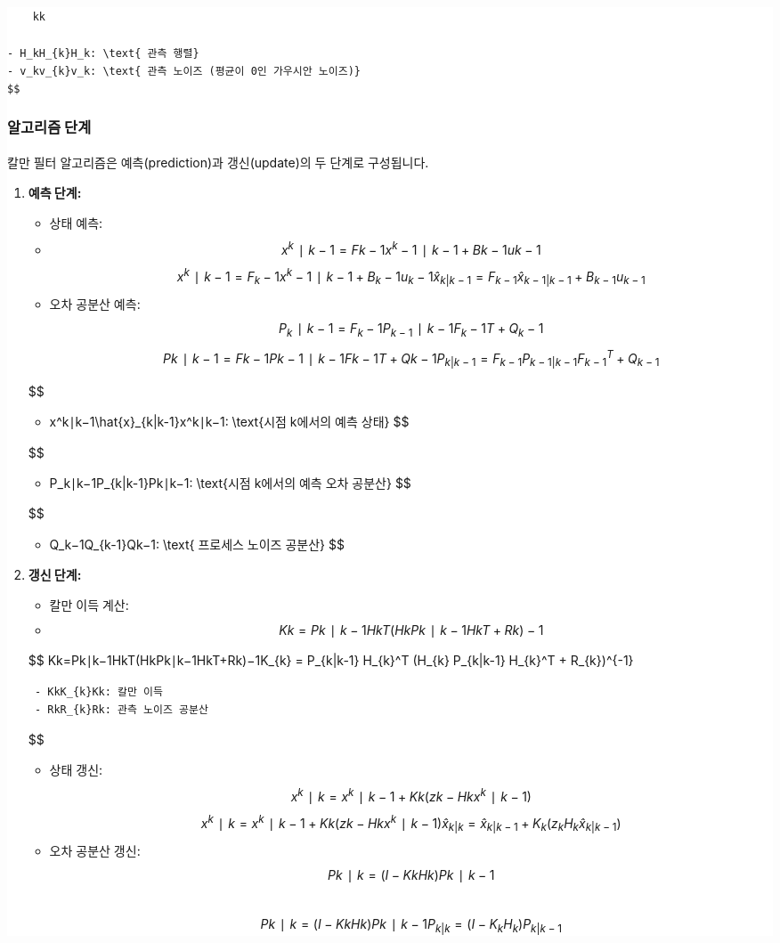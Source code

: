         kk
        
    - H_kH_{k}H_k​: \text{ 관측 행렬}
    - v_kv_{k}v_k​: \text{ 관측 노이즈 (평균이 0인 가우시안 노이즈)}
	$$
### 알고리즘 단계

칼만 필터 알고리즘은 예측(prediction)과 갱신(update)의 두 단계로 구성됩니다.

1. **예측 단계:**
    - 상태 예측:
    - $$
    x^k∣k−1​=Fk−1​x^k−1∣k−1​+Bk−1​uk−1​
    $$
    $$
        x^k∣k−1 = F_k−1x^k−1∣k−1+B_k−1u_k−1\hat{x}_{k|k-1} = F_{k-1} \hat{x}_{k-1|k-1} + B_{k-1} u_{k-1}
    $$  
    - 오차 공분산 예측:
    $$
    P_k∣k−1​= F_k−1​P_{k−1}∣k−1​F_k−1T​+Q_k−1​
    $$
	$$
	Pk∣k−1=Fk−1Pk−1∣k−1Fk−1T+Qk−1P_{k|k-1} = F_{k-1} P_{k-1|k-1} F_{k-1}^T + Q_{k-1}
	$$
	
	$$
	- x^k∣k−1\hat{x}_{k|k-1}x^k∣k−1​: \text{시점 k에서의 예측 상태}
	$$
	
	$$
	- P_k∣k−1P_{k|k-1}Pk∣k−1​: \text{시점 k에서의 예측 오차 공분산}
	$$
		
	$$
	- Q_k−1Q_{k-1}Qk−1​: \text{ 프로세스 노이즈 공분산}
	$$
		
1. **갱신 단계:**
    - 칼만 이득 계산:
    - $$
    Kk​=Pk∣k−1​HkT​(Hk​Pk∣k−1​HkT​+Rk​)−1
	$$
	
	$$
        Kk=Pk∣k−1HkT(HkPk∣k−1HkT+Rk)−1K_{k} = P_{k|k-1} H_{k}^T (H_{k} P_{k|k-1} H_{k}^T + R_{k})^{-1}
        
        - KkK_{k}Kk​: 칼만 이득
        - RkR_{k}Rk​: 관측 노이즈 공분산
    $$
    - 상태 갱신:
    $$
    x^k∣k​=x^k∣k−1​+Kk​(zk​−Hk​x^k∣k−1​)
    $$ 
    $$
        x^k∣k=x^k∣k−1+Kk(zk−Hkx^k∣k−1)\hat{x}_{k|k} = \hat{x}_{k|k-1} + K_{k} (z_{k} H_{k} \hat{x}_{k|k-1})
	$$ 
    - 오차 공분산 갱신:
    $$
    Pk∣k​=(I−Kk​Hk​)Pk∣k−1
    $$
    ​
    $$ 
	Pk∣k=(I−KkHk)Pk∣k−1P_{k|k} = (I - K_{k} H_{k}) P_{k|k-1}
	$$
	